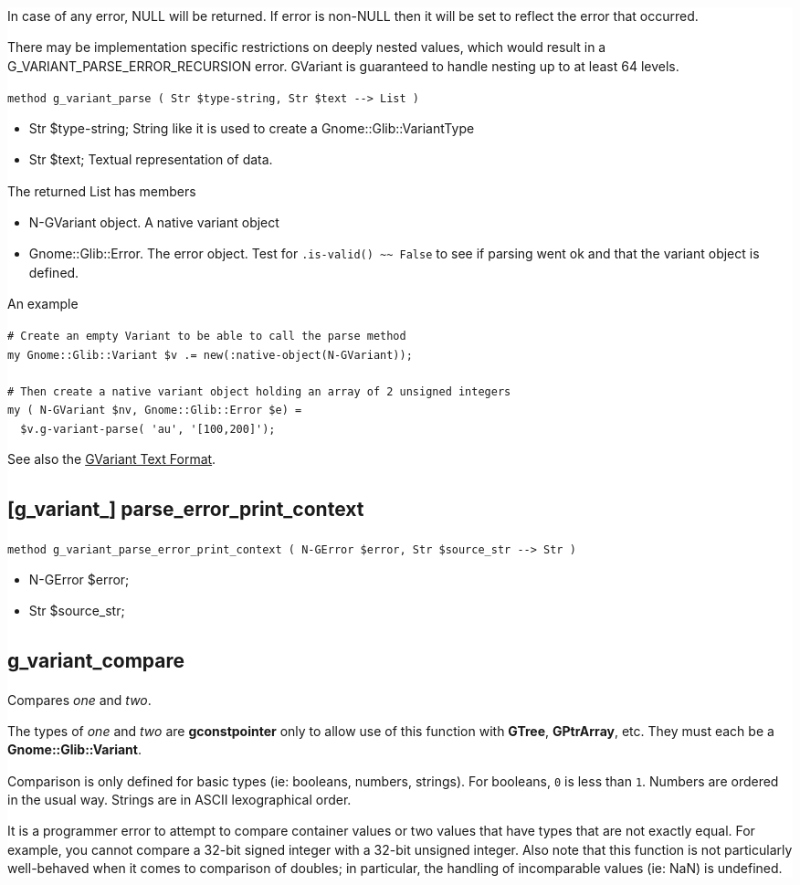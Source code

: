 In case of any error, NULL will be returned. If error is non-NULL then it will be set to reflect the error that occurred.

There may be implementation specific restrictions on deeply nested values, which would result in a G_VARIANT_PARSE_ERROR_RECURSION error. GVariant is guaranteed to handle nesting up to at least 64 levels.

    method g_variant_parse ( Str $type-string, Str $text --> List )

  * Str $type-string; String like it is used to create a Gnome::Glib::VariantType

  * Str $text; Textual representation of data.

The returned List has members

  * N-GVariant object. A native variant object

  * Gnome::Glib::Error. The error object. Test for `.is-valid() ~~ False` to see if parsing went ok and that the variant object is defined.

An example

    # Create an empty Variant to be able to call the parse method
    my Gnome::Glib::Variant $v .= new(:native-object(N-GVariant));

    # Then create a native variant object holding an array of 2 unsigned integers
    my ( N-GVariant $nv, Gnome::Glib::Error $e) =
      $v.g-variant-parse( 'au', '[100,200]');

See also the [GVariant Text Format](https://developer.gnome.org/glib/stable/gvariant-text.html).

[g_variant_] parse_error_print_context
--------------------------------------

    method g_variant_parse_error_print_context ( N-GError $error, Str $source_str --> Str )

  * N-GError $error;

  * Str $source_str;

g_variant_compare
-----------------

Compares *one* and *two*.

The types of *one* and *two* are **gconstpointer** only to allow use of this function with **GTree**, **GPtrArray**, etc. They must each be a **Gnome::Glib::Variant**.

Comparison is only defined for basic types (ie: booleans, numbers, strings). For booleans, `0` is less than `1`. Numbers are ordered in the usual way. Strings are in ASCII lexographical order.

It is a programmer error to attempt to compare container values or two values that have types that are not exactly equal. For example, you cannot compare a 32-bit signed integer with a 32-bit unsigned integer. Also note that this function is not particularly well-behaved when it comes to comparison of doubles; in particular, the handling of incomparable values (ie: NaN) is undefined.
